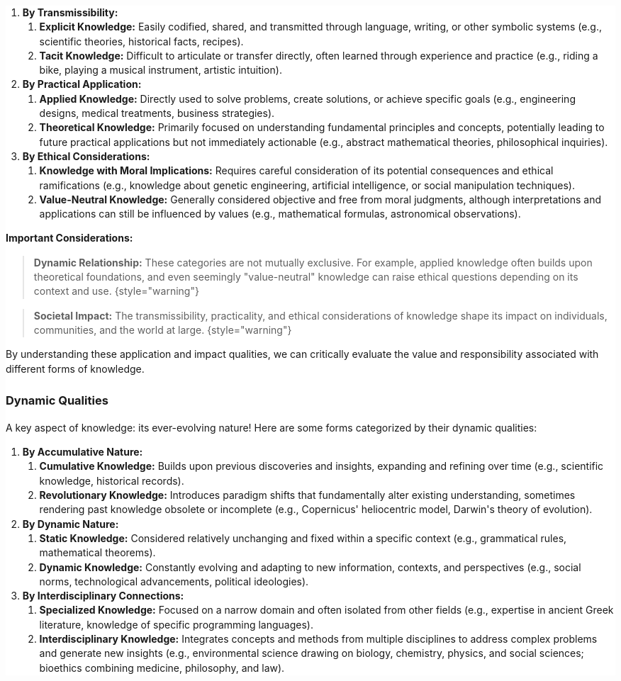 1. **By Transmissibility:**
   1. **Explicit Knowledge:** Easily codified, shared, and transmitted through language, writing, or other symbolic systems (e.g., scientific theories, historical facts, recipes).
   1. **Tacit Knowledge:** Difficult to articulate or transfer directly, often learned through experience and practice (e.g., riding a bike, playing a musical instrument, artistic intuition).
1. **By Practical Application:**
   1. **Applied Knowledge:** Directly used to solve problems, create solutions, or achieve specific goals (e.g., engineering designs, medical treatments, business strategies).
   1. **Theoretical Knowledge:** Primarily focused on understanding fundamental principles and concepts, potentially leading to future practical applications but not immediately actionable (e.g., abstract mathematical theories, philosophical inquiries).
1. **By Ethical Considerations:**
   1. **Knowledge with Moral Implications:** Requires careful consideration of its potential consequences and ethical ramifications (e.g., knowledge about genetic engineering, artificial intelligence, or social manipulation techniques).
   1. **Value-Neutral Knowledge:** Generally considered objective and free from moral judgments, although interpretations and applications can still be influenced by values (e.g., mathematical formulas, astronomical observations).

**Important Considerations:**

> **Dynamic Relationship:** These categories are not mutually exclusive. For example, applied knowledge often builds upon theoretical foundations, and even seemingly "value-neutral" knowledge can raise ethical questions depending on its context and use.
> {style="warning"}

> **Societal Impact:** The transmissibility, practicality, and ethical considerations of knowledge shape its impact on individuals, communities, and the world at large.
> {style="warning"}

By understanding these application and impact qualities, we can critically evaluate the value and responsibility associated with different forms of knowledge.

### Dynamic Qualities

A key aspect of knowledge: its ever-evolving nature! Here are some forms categorized by their dynamic qualities:

1. **By Accumulative Nature:**
   1. **Cumulative Knowledge:** Builds upon previous discoveries and insights, expanding and refining over time (e.g., scientific knowledge, historical records).
   1. **Revolutionary Knowledge:** Introduces paradigm shifts that fundamentally alter existing understanding, sometimes rendering past knowledge obsolete or incomplete (e.g., Copernicus' heliocentric model, Darwin's theory of evolution).
1. **By Dynamic Nature:**
   1. **Static Knowledge:** Considered relatively unchanging and fixed within a specific context (e.g., grammatical rules, mathematical theorems).
   1. **Dynamic Knowledge:** Constantly evolving and adapting to new information, contexts, and perspectives (e.g., social norms, technological advancements, political ideologies).
1. **By Interdisciplinary Connections:**
   1. **Specialized Knowledge:** Focused on a narrow domain and often isolated from other fields (e.g., expertise in ancient Greek literature, knowledge of specific programming languages).
   1. **Interdisciplinary Knowledge:** Integrates concepts and methods from multiple disciplines to address complex problems and generate new insights (e.g., environmental science drawing on biology, chemistry, physics, and social sciences; bioethics combining medicine, philosophy, and law).
